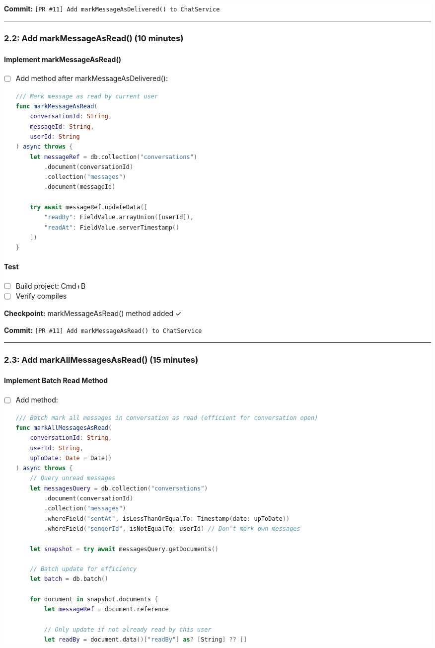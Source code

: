 **Commit:** `[PR #11] Add markMessageAsDelivered() to ChatService`

---

### 2.2: Add markMessageAsRead() (10 minutes)

#### Implement markMessageAsRead()
- [ ] Add method after markMessageAsDelivered():
  ```swift
  /// Mark message as read by current user
  func markMessageAsRead(
      conversationId: String,
      messageId: String,
      userId: String
  ) async throws {
      let messageRef = db.collection("conversations")
          .document(conversationId)
          .collection("messages")
          .document(messageId)
      
      try await messageRef.updateData([
          "readBy": FieldValue.arrayUnion([userId]),
          "readAt": FieldValue.serverTimestamp()
      ])
  }
  ```

#### Test
- [ ] Build project: Cmd+B
- [ ] Verify compiles

**Checkpoint:** markMessageAsRead() method added ✓

**Commit:** `[PR #11] Add markMessageAsRead() to ChatService`

---

### 2.3: Add markAllMessagesAsRead() (15 minutes)

#### Implement Batch Read Method
- [ ] Add method:
  ```swift
  /// Batch mark all messages in conversation as read (efficient for conversation open)
  func markAllMessagesAsRead(
      conversationId: String,
      userId: String,
      upToDate: Date = Date()
  ) async throws {
      // Query unread messages
      let messagesQuery = db.collection("conversations")
          .document(conversationId)
          .collection("messages")
          .whereField("sentAt", isLessThanOrEqualTo: Timestamp(date: upToDate))
          .whereField("senderId", isNotEqualTo: userId) // Don't mark own messages
      
      let snapshot = try await messagesQuery.getDocuments()
      
      // Batch update for efficiency
      let batch = db.batch()
      
      for document in snapshot.documents {
          let messageRef = document.reference
          
          // Only update if not already read by this user
          let readBy = document.data()["readBy"] as? [String] ?? []
  ```